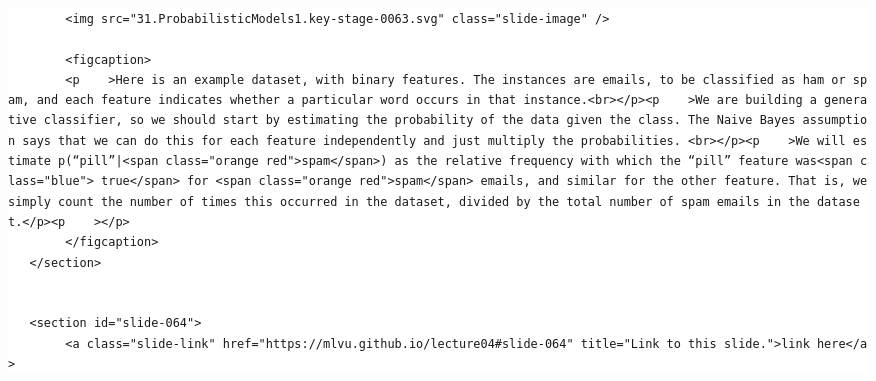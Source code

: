             <img src="31.ProbabilisticModels1.key-stage-0063.svg" class="slide-image" />

            <figcaption>
            <p    >Here is an example dataset, with binary features. The instances are emails, to be classified as ham or spam, and each feature indicates whether a particular word occurs in that instance.<br></p><p    >We are building a generative classifier, so we should start by estimating the probability of the data given the class. The Naive Bayes assumption says that we can do this for each feature independently and just multiply the probabilities. <br></p><p    >We will estimate p(“pill”|<span class="orange red">spam</span>) as the relative frequency with which the “pill” feature was<span class="blue"> true</span> for <span class="orange red">spam</span> emails, and similar for the other feature. That is, we simply count the number of times this occurred in the dataset, divided by the total number of spam emails in the dataset.</p><p    ></p>
            </figcaption>
       </section>


       <section id="slide-064">
            <a class="slide-link" href="https://mlvu.github.io/lecture04#slide-064" title="Link to this slide.">link here</a>